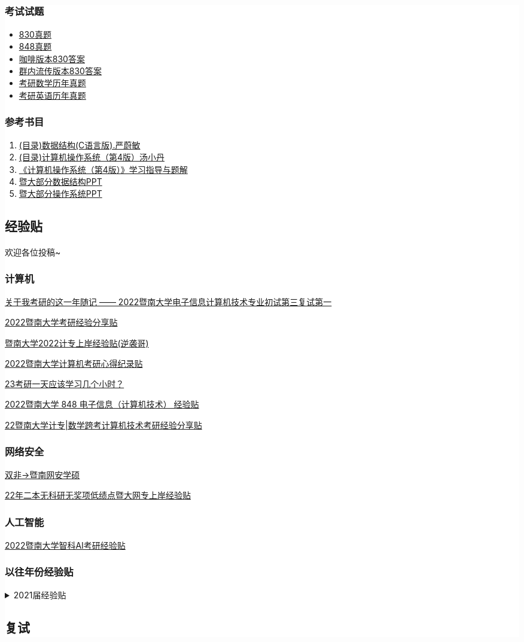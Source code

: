 ### 考试试题

- [830真题](ppq/830)
- [848真题](ppq/848)
- [咖啡版本830答案](ppq/830/%E5%92%96%E5%95%A1%E7%89%88%E6%9C%AC%E7%AD%94%E6%A1%88(%E6%9C%AA%E6%A0%A1%E6%AD%A3))
- [群内流传版本830答案](ppq/830/%E7%BE%A4%E4%BC%A0%E7%89%88%E6%9C%AC%E7%AD%94%E6%A1%88(%E6%9C%AA%E6%A0%A1%E6%AD%A3))
- [考研数学历年真题](ppq/math)
- [考研英语历年真题](ppq/English)



### 参考书目

1. [(目录)数据结构(C语言版).严蔚敏](https://1drv.ms/b/s!AtdN2yuHNMLxhootWw-B9fW_f5coYg?e=gfiLts)
2. [(目录)计算机操作系统（第4版）汤小丹](https://1drv.ms/b/s!AtdN2yuHNMLxhf9aJIM2f0Vb9jdHiA?e=xTp210)
3. [《计算机操作系统（第4版）》学习指导与题解](https://1drv.ms/b/s!AtdN2yuHNMLxhohT040qF9MOeX8PGA?e=fM4dF7)
4. [暨大部分数据结构PPT](ppt/ds)
5. [暨大部分操作系统PPT](ppt/os)



## 经验贴

欢迎各位投稿~

### 计算机
[关于我考研的这一年随记 —— 2022暨南大学电子信息计算机技术专业初试第三复试第一](https://blog.csdn.net/qq_43779149/article/details/123930839)

[2022暨南大学考研经验分享贴](https://zhuanlan.zhihu.com/p/492538328)

[暨南大学2022计专上岸经验贴(逆袭哥)](https://zhuanlan.zhihu.com/p/492981478)

[2022暨南大学计算机考研心得纪录贴](https://zhuanlan.zhihu.com/p/493090224)

[23考研一天应该学习几个小时？](https://www.zhihu.com/question/528812481/answer/2455078267)

[2022暨南大学 848 电子信息（计算机技术） 经验贴](https://zhuanlan.zhihu.com/p/505607291)

[22暨南大学计专|数学跨考计算机技术考研经验分享贴](https://zhuanlan.zhihu.com/p/507983971)

### 网络安全
[双非->暨南网安学硕](https://zhuanlan.zhihu.com/p/492472227)

[22年二本无科研无奖项低绩点暨大网专上岸经验贴](https://zhuanlan.zhihu.com/p/493580553)

### 人工智能
[2022暨南大学智科AI考研经验贴](https://zhuanlan.zhihu.com/p/492443532)

### 以往年份经验贴
<details><summary>2021届经验贴</summary></details>

## 复试

